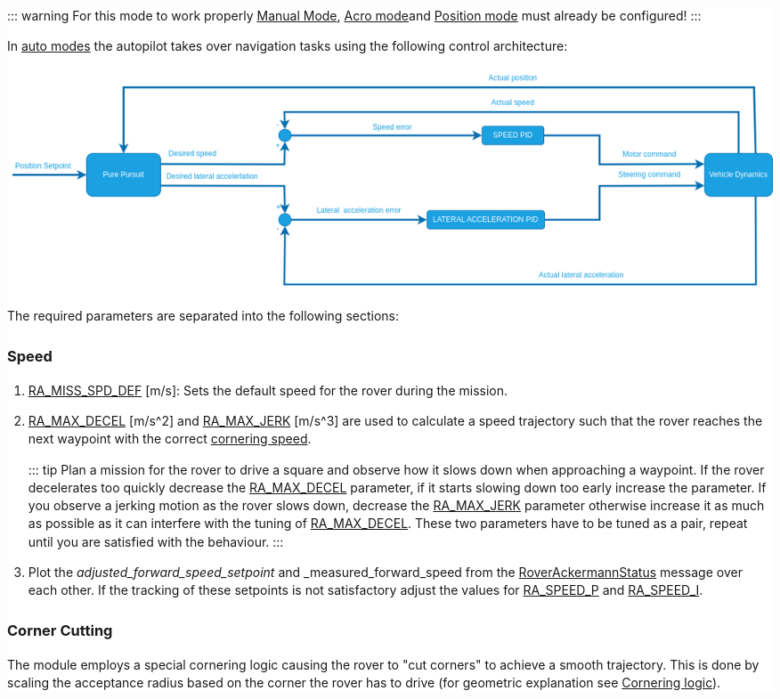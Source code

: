 ::: warning
For this mode to work properly [Manual Mode](#manual-mode), [Acro mode](#acro-mode)and [Position mode](#position-mode) must already be configured!
:::

<a id="pure_pursuit_controller"></a>
In [auto modes](../flight_modes_rover/ackermann.md#auto-modes) the autopilot takes over navigation tasks using the following control architecture:

![Pure Pursuit Controller](../../assets/airframes/rover/rover_ackermann/ackermann_rover_guidance_structure.png)

The required parameters are separated into the following sections:

### Speed

1. [RA_MISS_SPD_DEF](#RA_MISS_SPD_DEF) [m/s]: Sets the default speed for the rover during the mission.
2. [RA_MAX_DECEL](#RA_MAX_DECEL) [m/s^2] and [RA_MAX_JERK](#RA_MAX_JERK) [m/s^3] are used to calculate a speed trajectory such that the rover reaches the next waypoint with the correct [cornering speed](#cornering-speed).

   ::: tip
   Plan a mission for the rover to drive a square and observe how it slows down when approaching a waypoint.
   If the rover decelerates too quickly decrease the [RA_MAX_DECEL](#RA_MAX_DECEL) parameter, if it starts slowing down too early increase the parameter.
   If you observe a jerking motion as the rover slows down, decrease the [RA_MAX_JERK](#RA_MAX_JERK) parameter otherwise increase it as much as possible as it can interfere with the tuning of [RA_MAX_DECEL](#RA_MAX_DECEL).
   These two parameters have to be tuned as a pair, repeat until you are satisfied with the behaviour.
   :::

3. Plot the _adjusted_forward_speed_setpoint_ and \_measured_forward_speed from the [RoverAckermannStatus](../msg_docs/RoverAckermannStatus.md) message over each other. If the tracking of these setpoints is not satisfactory adjust the values for [RA_SPEED_P](#RA_SPEED_P) and [RA_SPEED_I](#RA_SPEED_I).

### Corner Cutting

The module employs a special cornering logic causing the rover to "cut corners" to achieve a smooth trajectory.
This is done by scaling the acceptance radius based on the corner the rover has to drive (for geometric explanation see [Cornering logic](#mission-cornering-logic-info-only)).
